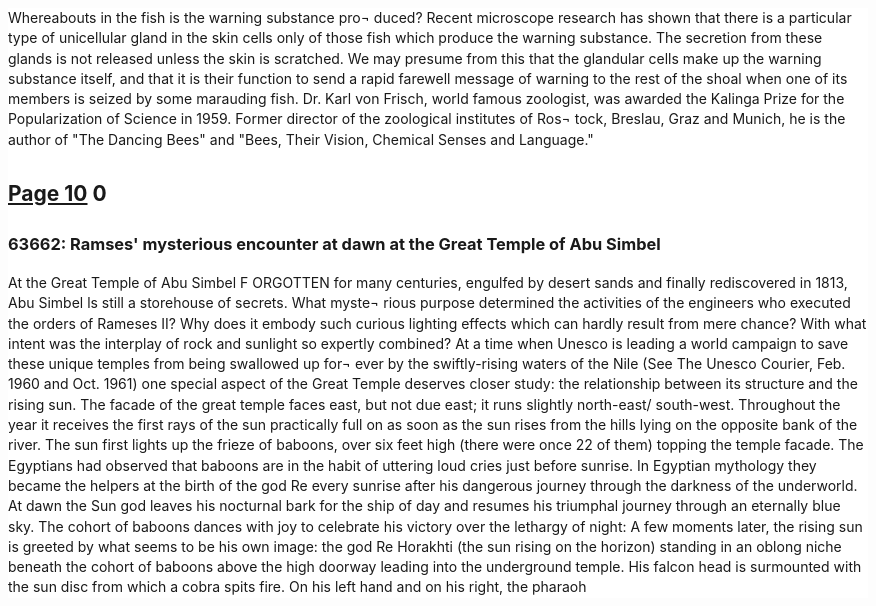 Whereabouts in the fish is the warning substance pro¬
duced? Recent microscope research has shown that
there is a particular type of unicellular gland in the skin
cells only of those fish which produce the warning
substance. The secretion from these glands is not
released unless the skin is scratched. We may presume
from this that the glandular cells make up the warning
substance itself, and that it is their function to send a
rapid farewell message of warning to the rest of the
shoal when one of its members is seized by some
marauding fish.
Dr. Karl von Frisch, world famous zoologist, was awarded
the Kalinga Prize for the Popularization of Science in
1959. Former director of the zoological institutes of Ros¬
tock, Breslau, Graz and Munich, he is the author of
"The Dancing Bees" and "Bees, Their Vision, Chemical
Senses and Language."

## [Page 10](063659engo.pdf#page=10) 0

### 63662: Ramses' mysterious encounter at dawn at the Great Temple of Abu Simbel

At the Great Temple
of Abu Simbel
F ORGOTTEN for many centuries, engulfed by
desert sands and finally rediscovered in 1813,
Abu Simbel ls still a storehouse of secrets. What myste¬
rious purpose determined the activities of the engineers
who executed the orders of Rameses II? Why does it
embody such curious lighting effects which can hardly
result from mere chance? With what intent was the
interplay of rock and sunlight so expertly combined?
At a time when Unesco is leading a world campaign to
save these unique temples from being swallowed up for¬
ever by the swiftly-rising waters of the Nile (See The
Unesco Courier, Feb. 1960 and Oct. 1961) one special
aspect of the Great Temple deserves closer study: the
relationship between its structure and the rising sun.
The facade of the great temple faces east, but not due
east; it runs slightly north-east/ south-west. Throughout
the year it receives the first rays of the sun practically
full on as soon as the sun rises from the hills lying on
the opposite bank of the river.
The sun first lights up the frieze of baboons, over six
feet high (there were once 22 of them) topping the temple
facade. The Egyptians had observed that baboons are in
the habit of uttering loud cries just before sunrise. In
Egyptian mythology they became the helpers at the birth
of the god Re every sunrise after his dangerous journey
through the darkness of the underworld.
At dawn the Sun god leaves his nocturnal bark for the
ship of day and resumes his triumphal journey through
an eternally blue sky. The cohort of baboons dances
with joy to celebrate his victory over the lethargy of
night:
A few moments later, the rising sun is greeted by what
seems to be his own image: the god Re Horakhti (the
sun rising on the horizon) standing in an oblong niche
beneath the cohort of baboons above the high doorway
leading into the underground temple. His falcon head is
surmounted with the sun disc from which a cobra spits
fire. On his left hand and on his right, the pharaoh